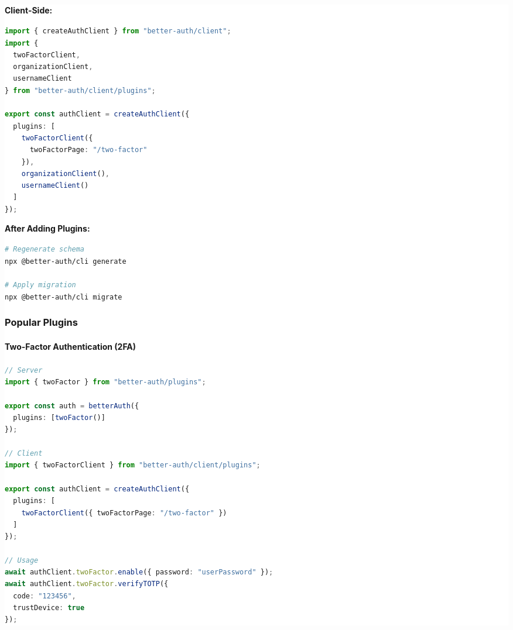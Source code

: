 **Client-Side:**
```ts
import { createAuthClient } from "better-auth/client";
import {
  twoFactorClient,
  organizationClient,
  usernameClient
} from "better-auth/client/plugins";

export const authClient = createAuthClient({
  plugins: [
    twoFactorClient({
      twoFactorPage: "/two-factor"
    }),
    organizationClient(),
    usernameClient()
  ]
});
```

**After Adding Plugins:**
```bash
# Regenerate schema
npx @better-auth/cli generate

# Apply migration
npx @better-auth/cli migrate
```

### Popular Plugins

#### Two-Factor Authentication (2FA)

```ts
// Server
import { twoFactor } from "better-auth/plugins";

export const auth = betterAuth({
  plugins: [twoFactor()]
});

// Client
import { twoFactorClient } from "better-auth/client/plugins";

export const authClient = createAuthClient({
  plugins: [
    twoFactorClient({ twoFactorPage: "/two-factor" })
  ]
});

// Usage
await authClient.twoFactor.enable({ password: "userPassword" });
await authClient.twoFactor.verifyTOTP({
  code: "123456",
  trustDevice: true
});
```
